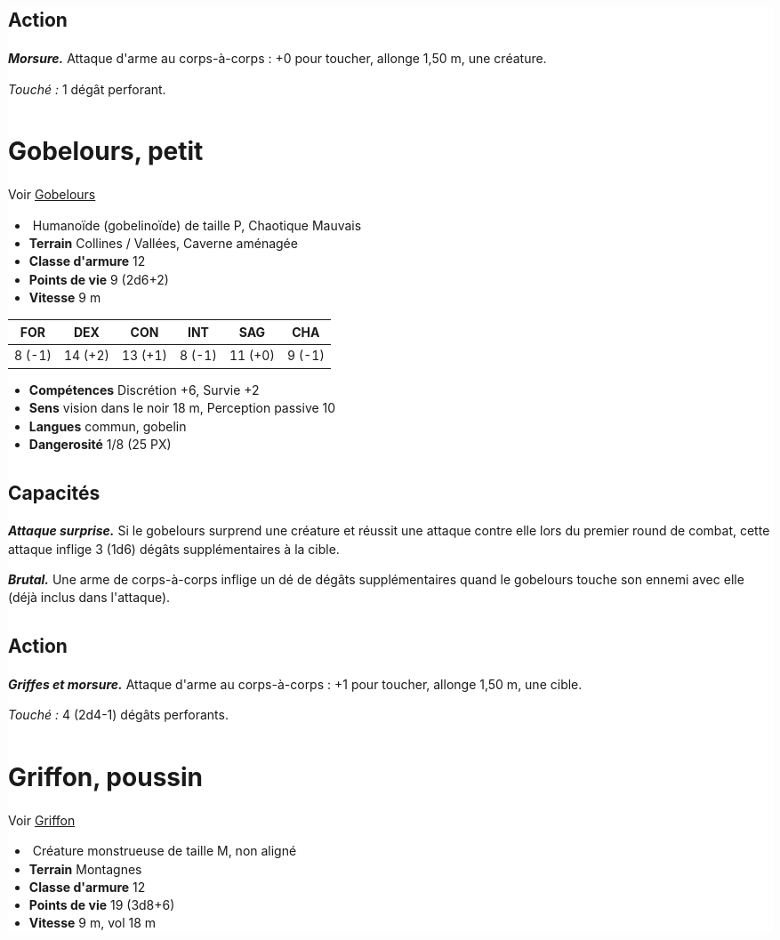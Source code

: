 ## Action

**_Morsure._** Attaque d'arme au corps-à-corps : +0 pour toucher, allonge 1,50 m, une créature.

_Touché :_ 1 dégât perforant.







# Gobelours, petit

Voir [Gobelours](monsters_hd.md#gobelours)

-  Humanoïde (gobelinoïde) de taille P, Chaotique Mauvais
- **Terrain** Collines / Vallées, Caverne aménagée
- **Classe d'armure** 12
- **Points de vie** 9 (2d6+2)
- **Vitesse** 9 m

|  FOR  |  DEX  |  CON  |  INT  |  SAG  |  CHA  |
| ---   | ---   | ---   | ---   | ---   | ---   |
|8 (-1)|14 (+2)|13 (+1)|8 (-1)|11 (+0)|9 (-1)|

- **Compétences** Discrétion +6, Survie +2
- **Sens** vision dans le noir 18 m, Perception passive 10
- **Langues** commun, gobelin
- **Dangerosité** 1/8 (25 PX)

## Capacités

**_Attaque surprise._** Si le gobelours surprend une créature et réussit une attaque contre elle lors du premier round de combat, cette attaque inflige 3 (1d6) dégâts supplémentaires à la cible.

**_Brutal._** Une arme de corps-à-corps inflige un dé de dégâts supplémentaires quand le gobelours touche son ennemi avec elle (déjà inclus dans l'attaque).

## Action

**_Griffes et morsure._** Attaque d'arme au corps-à-corps : +1 pour toucher, allonge 1,50 m, une cible.

_Touché :_ 4 (2d4-1) dégâts perforants.







# Griffon, poussin

Voir [Griffon](monsters_hd.md#griffon)

-  Créature monstrueuse de taille M, non aligné
- **Terrain** Montagnes
- **Classe d'armure** 12
- **Points de vie** 19 (3d8+6)
- **Vitesse** 9 m, vol 18 m

